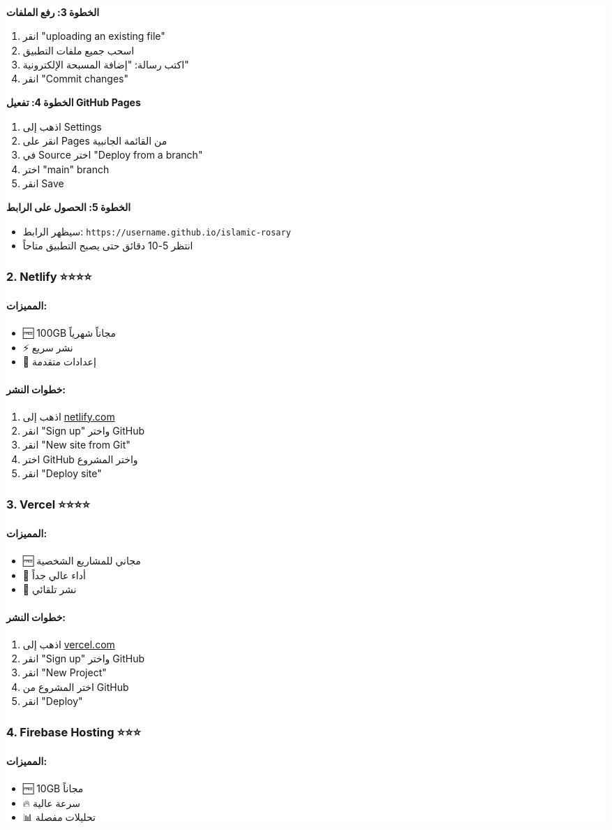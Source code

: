**الخطوة 3: رفع الملفات**
1. انقر "uploading an existing file"
2. اسحب جميع ملفات التطبيق
3. اكتب رسالة: "إضافة المسبحة الإلكترونية"
4. انقر "Commit changes"

**الخطوة 4: تفعيل GitHub Pages**
1. اذهب إلى Settings
2. انقر على Pages من القائمة الجانبية
3. في Source اختر "Deploy from a branch"
4. اختر "main" branch
5. انقر Save

**الخطوة 5: الحصول على الرابط**
- سيظهر الرابط: `https://username.github.io/islamic-rosary`
- انتظر 5-10 دقائق حتى يصبح التطبيق متاحاً

### 2. Netlify ⭐⭐⭐⭐

#### المميزات:
- 🆓 100GB مجاناً شهرياً
- ⚡ نشر سريع
- 🔧 إعدادات متقدمة

#### خطوات النشر:
1. اذهب إلى [netlify.com](https://netlify.com)
2. انقر "Sign up" واختر GitHub
3. انقر "New site from Git"
4. اختر GitHub واختر المشروع
5. انقر "Deploy site"

### 3. Vercel ⭐⭐⭐⭐

#### المميزات:
- 🆓 مجاني للمشاريع الشخصية
- 🚀 أداء عالي جداً
- 🔄 نشر تلقائي

#### خطوات النشر:
1. اذهب إلى [vercel.com](https://vercel.com)
2. انقر "Sign up" واختر GitHub
3. انقر "New Project"
4. اختر المشروع من GitHub
5. انقر "Deploy"

### 4. Firebase Hosting ⭐⭐⭐

#### المميزات:
- 🆓 10GB مجاناً
- 🔥 سرعة عالية
- 📊 تحليلات مفصلة
